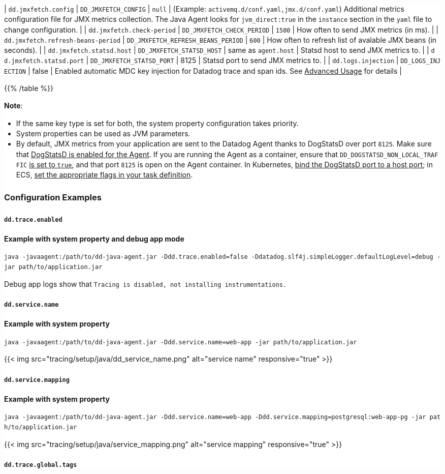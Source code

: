 | `dd.jmxfetch.config`                   | `DD_JMXFETCH_CONFIG`                   | `null`                            | (Example: `activemq.d/conf.yaml,jmx.d/conf.yaml`) Additional metrics configuration file for JMX metrics collection. The Java Agent looks for `jvm_direct:true` in the `instance` section in the `yaml` file to change configuration.                                   |
| `dd.jmxfetch.check-period`             | `DD_JMXFETCH_CHECK_PERIOD`             | `1500`                            | How often to send JMX metrics (in ms).                                                                                                                                                                                                                                 |
| `dd.jmxfetch.refresh-beans-period`     | `DD_JMXFETCH_REFRESH_BEANS_PERIOD`     | `600`                             | How often to refresh list of avalable JMX beans (in seconds).                                                                                                                                                                                                          |
| `dd.jmxfetch.statsd.host`              | `DD_JMXFETCH_STATSD_HOST`              | same as `agent.host`              | Statsd host to send JMX metrics to.                                                                                                                                                                                                                                    |
| `dd.jmxfetch.statsd.port`              | `DD_JMXFETCH_STATSD_PORT`              | 8125                              | Statsd port to send JMX metrics to.                                                                                                                                                                                                                                    |
| `dd.logs.injection`                    | `DD_LOGS_INJECTION`                    | false                             | Enabled automatic MDC key injection for Datadog trace and span ids. See [Advanced Usage][3] for details                                                                                                                                                                |

[1]: /agent/docker/apm
[2]: https://github.com/DataDog/dd-trace-java/blob/master/dd-java-agent/instrumentation/trace-annotation/src/main/java/datadog/trace/instrumentation/trace_annotation/TraceAnnotationsInstrumentation.java#L37
[3]: /tracing/connect_logs_and_traces/?tab=java
{{% /table %}}

**Note**:

* If the same key type is set for both, the system property configuration takes priority.
* System properties can be used as JVM parameters.
* By default, JMX metrics from your application are sent to the Datadog Agent thanks to DogStatsD over port `8125`. Make sure that [DogStatsD is enabled for the Agent][10].
If you are running the Agent as a container, ensure that `DD_DOGSTATSD_NON_LOCAL_TRAFFIC` [is set to `true`][11], and that port `8125` is open on the Agent container.
In Kubernetes, [bind the DogStatsD port to a host port][12]; in ECS, [set the appropriate flags in your task definition][13].

### Configuration Examples

#### `dd.trace.enabled`

**Example with system property and debug app mode**

```
java -javaagent:/path/to/dd-java-agent.jar -Ddd.trace.enabled=false -Ddatadog.slf4j.simpleLogger.defaultLogLevel=debug -jar path/to/application.jar
```

Debug app logs show that `Tracing is disabled, not installing instrumentations.`

#### `dd.service.name`

**Example with system property**
```
java -javaagent:/path/to/dd-java-agent.jar -Ddd.service.name=web-app -jar path/to/application.jar
```

{{< img src="tracing/setup/java/dd_service_name.png" alt="service name" responsive="true" >}}

#### `dd.service.mapping`

**Example with system property**
```
java -javaagent:/path/to/dd-java-agent.jar -Ddd.service.name=web-app -Ddd.service.mapping=postgresql:web-app-pg -jar path/to/application.jar
```

{{< img src="tracing/setup/java/service_mapping.png" alt="service mapping" responsive="true" >}}

#### `dd.trace.global.tags`


[2]: /tracing/setup/docker
[3]: /agent/kubernetes/daemonset_setup/#trace-collection
[4]: https://docs.oracle.com/javase/7/docs/technotes/tools/solaris/java.html
[5]: https://github.com/DataDog/dd-trace-java/blob/master/CONTRIBUTING.md
[6]: https://docs.oracle.com/javase/8/docs/api/java/lang/instrument/package-summary.html
[7]: http://bytebuddy.net
[8]: /help
[9]: https://github.com/DataDog/documentation#outside-contributors
[10]: /developers/dogstatsd/#setup
[11]: /agent/docker/#dogstatsd-custom-metrics
[12]: /agent/kubernetes/dogstatsd/#bind-the-dogstatsd-port-to-a-host-port
[13]: /integrations/amazon_ecs/?tab=python#create-an-ecs-task
[14]: https://github.com/openzipkin/b3-propagation